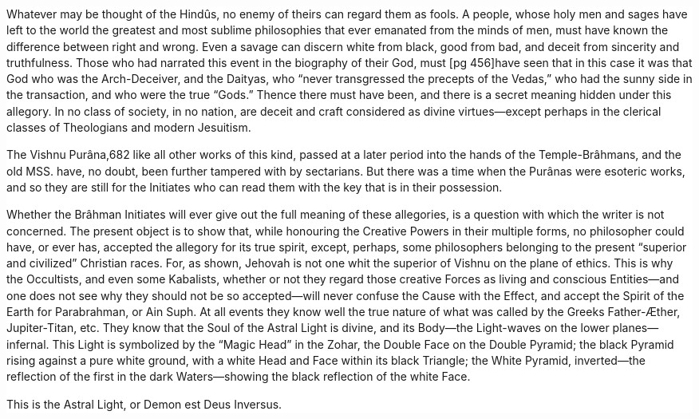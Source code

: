 Whatever may be thought of the Hindûs, no enemy of theirs can regard them as fools. A people, whose holy men and sages have left to the world the greatest and most sublime philosophies that ever emanated from the minds of men, must have known the difference between right and wrong. Even a savage can discern white from black, good from bad, and deceit from sincerity and truthfulness. Those who had narrated this event in the biography of their God, must [pg 456]have seen that in this case it was that God who was the Arch-Deceiver, and the Daityas, who “never transgressed the precepts of the Vedas,” who had the sunny side in the transaction, and who were the true “Gods.” Thence there must have been, and there is a secret meaning hidden under this allegory. In no class of society, in no nation, are deceit and craft considered as divine virtues—except perhaps in the clerical classes of Theologians and modern Jesuitism.

The Vishnu Purâna,682 like all other works of this kind, passed at a later period into the hands of the Temple-Brâhmans, and the old MSS. have, no doubt, been further tampered with by sectarians. But there was a time when the Purânas were esoteric works, and so they are still for the Initiates who can read them with the key that is in their possession.

Whether the Brâhman Initiates will ever give out the full meaning of these allegories, is a question with which the writer is not concerned. The present object is to show that, while honouring the Creative Powers in their multiple forms, no philosopher could have, or ever has, accepted the allegory for its true spirit, except, perhaps, some philosophers belonging to the present “superior and civilized” Christian races. For, as shown, Jehovah is not one whit the superior of Vishnu on the plane of ethics. This is why the Occultists, and even some Kabalists, whether or not they regard those creative Forces as living and conscious Entities—and one does not see why they should not be so accepted—will never confuse the Cause with the Effect, and accept the Spirit of the Earth for Parabrahman, or Ain Suph. At all events they know well the true nature of what was called by the Greeks Father-Æther, Jupiter-Titan, etc. They know that the Soul of the Astral Light is divine, and its Body—the Light-waves on the lower planes—infernal. This Light is symbolized by the “Magic Head” in the Zohar, the Double Face on the Double Pyramid; the black Pyramid rising against a pure white ground, with a white Head and Face within its black Triangle; the White Pyramid, inverted—the reflection of the first in the dark Waters—showing the black reflection of the white Face.

This is the Astral Light, or Demon est Deus Inversus.


